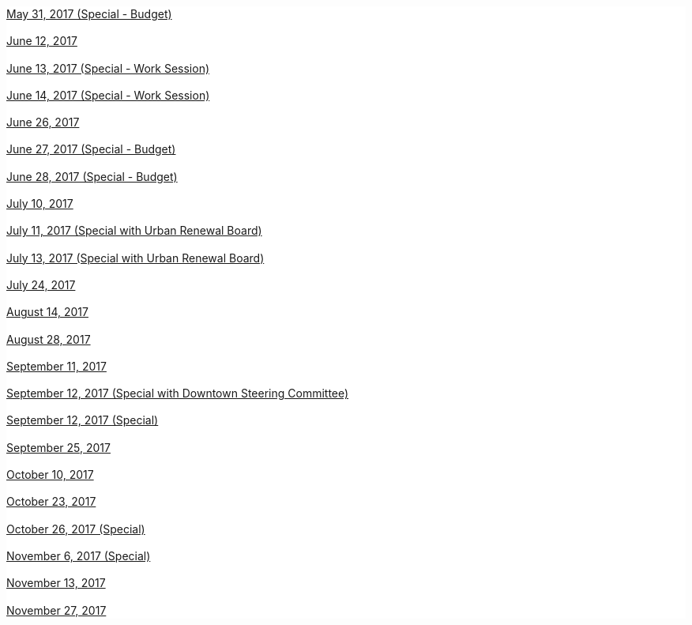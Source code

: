   [May 31, 2017 (Special - Budget)](https://mountain-home.us/content/uploads/2018/04/AGENDA-Special-Meeting-May-31-2017-Budget.pdf)
  
  [June 12, 2017](https://mountain-home.us/content/uploads/2018/04/AGENDA-June-12-2017.pdf)
  
  [June 13, 2017 (Special - Work Session)](https://mountain-home.us/content/uploads/2018/04/AGENDA-Special-Meeting-June-13-2017-Work-Shop-with-Downtown-Master-Plan-Committee.pdf)
  
  [June 14, 2017 (Special - Work Session)](https://mountain-home.us/content/uploads/2018/04/AGENDA-Special-Meeting-June-14-2017-Work-Shop-with-Downtown-Master-Plan-Committee.pdf)
  
  [June 26, 2017](https://mountain-home.us/content/uploads/2018/04/AGENDA-June-26-2017.pdf)
  
  [June 27, 2017 (Special - Budget)](https://mountain-home.us/content/uploads/2018/04/AGENDA-Special-Meeting-June-27-2017-Budget-1.pdf)
  
  [June 28, 2017 (Special - Budget)](https://mountain-home.us/content/uploads/2018/04/AGENDA-Special-Meeting-June-28-2017-Budget-2-1.pdf)
  
  [July 10, 2017](https://mountain-home.us/content/uploads/2018/04/AGENDA-July-10-2017.pdf)
  
  [July 11, 2017 (Special with Urban Renewal Board)](https://mountain-home.us/content/uploads/2018/04/AGENDA-Special-Meeting-July-11-2017-Downtown-Master-Plan-with-Urban-Renewal-Open-House.pdf)
  
  [July 13, 2017 (Special with Urban Renewal Board)](https://mountain-home.us/content/uploads/2018/04/AGENDA-Special-Meeting-July-13-2017-Downtown-Master-Plan-with-Urban-Renewal-Open-House-2.pdf)
  
  [July 24, 2017](https://mountain-home.us/content/uploads/2018/04/AGENDA-July-24-2017.pdf)
  
  [August 14, 2017](https://mountain-home.us/content/uploads/2018/04/AGENDA-August-14-2017.pdf)
  
  [August 28, 2017](https://mountain-home.us/content/uploads/2018/04/AGENDA-August-28-2017.pdf)
  
  [September 11, 2017](https://mountain-home.us/content/uploads/2018/04/AGENDA-September-11-2017.pdf)
  
  [September 12, 2017 (Special with Downtown Steering Committee)](https://mountain-home.us/media/wx5j22ov/20170912-agenda-special-downtown-steering-committee-meeting-for-the-downtown-master-plan.pdf "20170912 AGENDA Special Downtown Steering Committee Meeting For The Downtown Master Plan")
  
  [September 12, 2017 (Special)](https://mountain-home.us/media/si1dewbz/20170912-agenda-special-meadows-trailer-park-fees.pdf "20170912 AGENDA Special Meadows Trailer Park Fees")
  
  [September 25, 2017](https://mountain-home.us/content/uploads/2018/04/AGENDA-September-25-2017-1.pdf)
  
  [October 10, 2017](https://mountain-home.us/content/uploads/2018/04/AGENDA-October-10-2017-1.pdf)
  
  [October 23, 2017](https://mountain-home.us/content/uploads/2018/04/AGENDA-October-23-2017.pdf)
  
  [October 26, 2017 (Special)](https://mountain-home.us/media/zoenqlyz/20171026-agenda-special-downtown-update-and-sale-of-city-property.pdf "20171026 AGENDA Special Downtown Update And Sale Of City Property")
  
  [November 6, 2017 (Special)](https://mountain-home.us/media/qtthuikj/20171106-agenda-special-resolution-for-the-wecrd-lease-of-dugouts.pdf "20171106 AGENDA Special Resolution For The WECRD Lease Of Dugouts")
  
  [November 13, 2017](https://mountain-home.us/content/uploads/2018/04/AGENDA-November-13-2017-1.pdf)
  
  [November 27, 2017](https://mountain-home.us/content/uploads/2018/04/AGENDA-November-27-2017.pdf)
  
